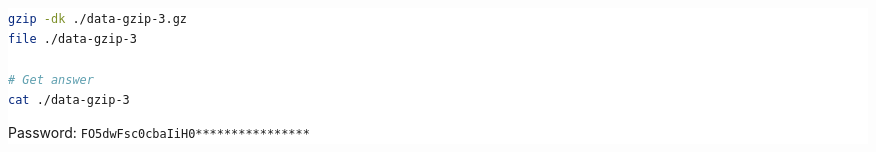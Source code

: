```bash
gzip -dk ./data-gzip-3.gz
file ./data-gzip-3

# Get answer
cat ./data-gzip-3
```

Password: `FO5dwFsc0cbaIiH0****************`
